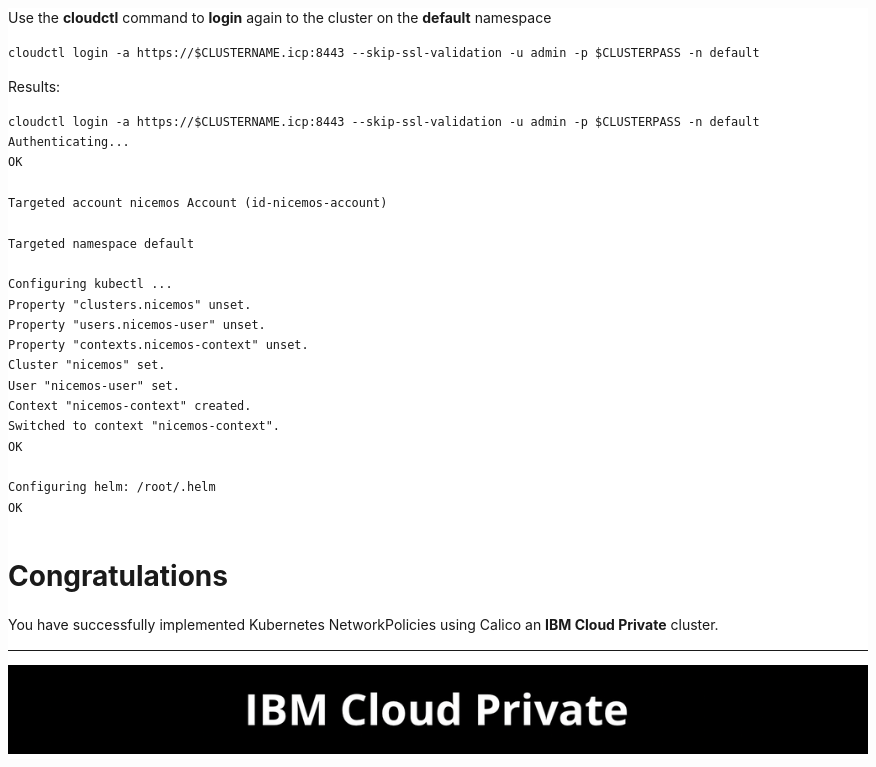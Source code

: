 Use the **cloudctl** command to **login** again to the cluster on the **default** namespace

```console
cloudctl login -a https://$CLUSTERNAME.icp:8443 --skip-ssl-validation -u admin -p $CLUSTERPASS -n default
```

Results:

``` 
cloudctl login -a https://$CLUSTERNAME.icp:8443 --skip-ssl-validation -u admin -p $CLUSTERPASS -n default
Authenticating...
OK

Targeted account nicemos Account (id-nicemos-account)

Targeted namespace default

Configuring kubectl ...
Property "clusters.nicemos" unset.
Property "users.nicemos-user" unset.
Property "contexts.nicemos-context" unset.
Cluster "nicemos" set.
User "nicemos-user" set.
Context "nicemos-context" created.
Switched to context "nicemos-context".
OK

Configuring helm: /root/.helm
OK
```



# Congratulations 

You have successfully implemented Kubernetes NetworkPolicies using Calico  an **IBM Cloud Private** cluster.

----

![icp000](images/icp000.png)